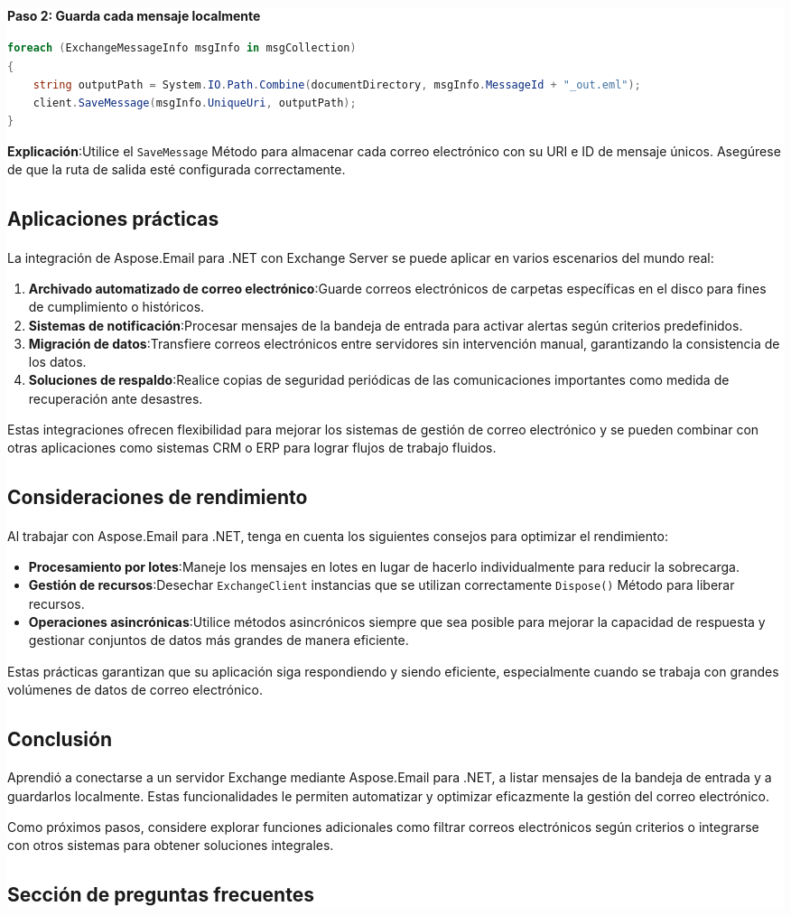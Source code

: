 **Paso 2: Guarda cada mensaje localmente**

```csharp
foreach (ExchangeMessageInfo msgInfo in msgCollection)
{
    string outputPath = System.IO.Path.Combine(documentDirectory, msgInfo.MessageId + "_out.eml");
    client.SaveMessage(msgInfo.UniqueUri, outputPath);
}
```

**Explicación**:Utilice el `SaveMessage` Método para almacenar cada correo electrónico con su URI e ID de mensaje únicos. Asegúrese de que la ruta de salida esté configurada correctamente.

## Aplicaciones prácticas

La integración de Aspose.Email para .NET con Exchange Server se puede aplicar en varios escenarios del mundo real:
1. **Archivado automatizado de correo electrónico**:Guarde correos electrónicos de carpetas específicas en el disco para fines de cumplimiento o históricos.
2. **Sistemas de notificación**:Procesar mensajes de la bandeja de entrada para activar alertas según criterios predefinidos.
3. **Migración de datos**:Transfiere correos electrónicos entre servidores sin intervención manual, garantizando la consistencia de los datos.
4. **Soluciones de respaldo**:Realice copias de seguridad periódicas de las comunicaciones importantes como medida de recuperación ante desastres.

Estas integraciones ofrecen flexibilidad para mejorar los sistemas de gestión de correo electrónico y se pueden combinar con otras aplicaciones como sistemas CRM o ERP para lograr flujos de trabajo fluidos.

## Consideraciones de rendimiento

Al trabajar con Aspose.Email para .NET, tenga en cuenta los siguientes consejos para optimizar el rendimiento:
- **Procesamiento por lotes**:Maneje los mensajes en lotes en lugar de hacerlo individualmente para reducir la sobrecarga.
- **Gestión de recursos**:Desechar `ExchangeClient` instancias que se utilizan correctamente `Dispose()` Método para liberar recursos.
- **Operaciones asincrónicas**:Utilice métodos asincrónicos siempre que sea posible para mejorar la capacidad de respuesta y gestionar conjuntos de datos más grandes de manera eficiente.

Estas prácticas garantizan que su aplicación siga respondiendo y siendo eficiente, especialmente cuando se trabaja con grandes volúmenes de datos de correo electrónico.

## Conclusión

Aprendió a conectarse a un servidor Exchange mediante Aspose.Email para .NET, a listar mensajes de la bandeja de entrada y a guardarlos localmente. Estas funcionalidades le permiten automatizar y optimizar eficazmente la gestión del correo electrónico.

Como próximos pasos, considere explorar funciones adicionales como filtrar correos electrónicos según criterios o integrarse con otros sistemas para obtener soluciones integrales.

## Sección de preguntas frecuentes
